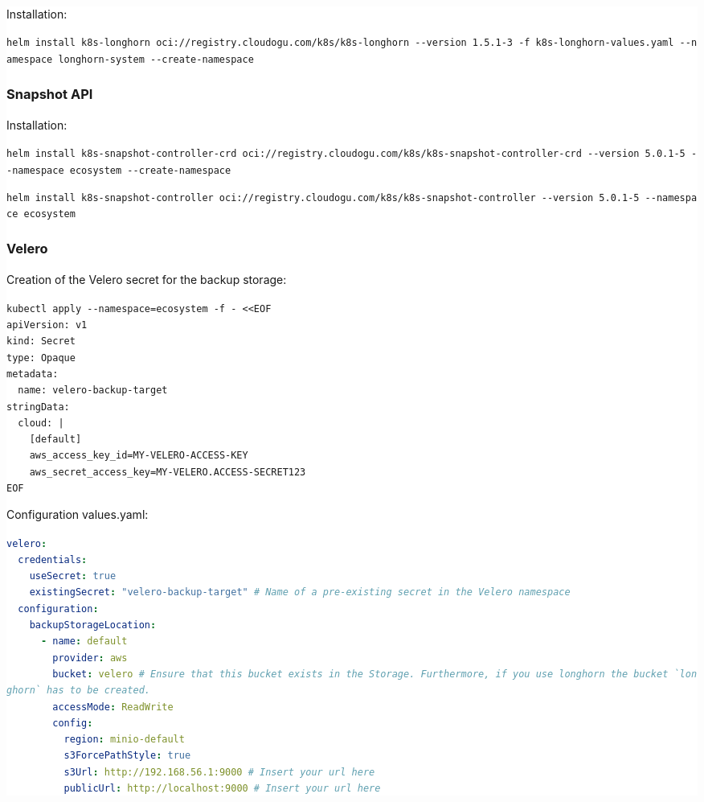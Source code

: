 Installation:

`helm install k8s-longhorn oci://registry.cloudogu.com/k8s/k8s-longhorn --version 1.5.1-3 -f k8s-longhorn-values.yaml --namespace longhorn-system --create-namespace`

### Snapshot API

Installation:

`helm install k8s-snapshot-controller-crd oci://registry.cloudogu.com/k8s/k8s-snapshot-controller-crd --version 5.0.1-5 --namespace ecosystem --create-namespace`

`helm install k8s-snapshot-controller oci://registry.cloudogu.com/k8s/k8s-snapshot-controller --version 5.0.1-5 --namespace ecosystem`

### Velero

Creation of the Velero secret for the backup storage:

```shell
kubectl apply --namespace=ecosystem -f - <<EOF
apiVersion: v1
kind: Secret
type: Opaque
metadata:
  name: velero-backup-target
stringData:
  cloud: |
    [default]
    aws_access_key_id=MY-VELERO-ACCESS-KEY
    aws_secret_access_key=MY-VELERO.ACCESS-SECRET123
EOF
```

Configuration values.yaml:

```yaml
velero:
  credentials:
    useSecret: true
    existingSecret: "velero-backup-target" # Name of a pre-existing secret in the Velero namespace
  configuration:
    backupStorageLocation:
      - name: default
        provider: aws
        bucket: velero # Ensure that this bucket exists in the Storage. Furthermore, if you use longhorn the bucket `longhorn` has to be created.
        accessMode: ReadWrite
        config:
          region: minio-default
          s3ForcePathStyle: true
          s3Url: http://192.168.56.1:9000 # Insert your url here
          publicUrl: http://localhost:9000 # Insert your url here
```
